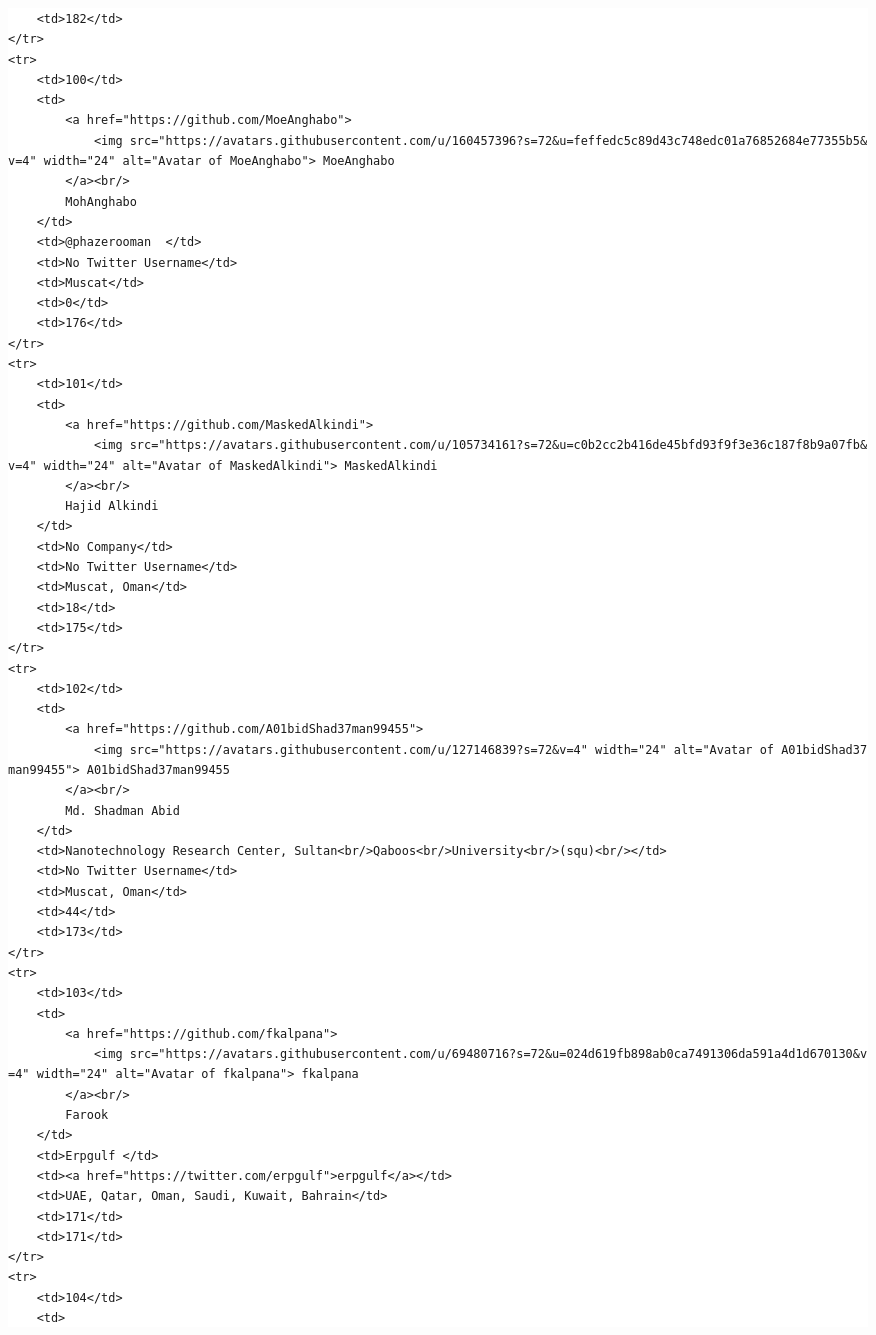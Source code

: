 		<td>182</td>
	</tr>
	<tr>
		<td>100</td>
		<td>
			<a href="https://github.com/MoeAnghabo">
				<img src="https://avatars.githubusercontent.com/u/160457396?s=72&u=feffedc5c89d43c748edc01a76852684e77355b5&v=4" width="24" alt="Avatar of MoeAnghabo"> MoeAnghabo
			</a><br/>
			MohAnghabo
		</td>
		<td>@phazerooman  </td>
		<td>No Twitter Username</td>
		<td>Muscat</td>
		<td>0</td>
		<td>176</td>
	</tr>
	<tr>
		<td>101</td>
		<td>
			<a href="https://github.com/MaskedAlkindi">
				<img src="https://avatars.githubusercontent.com/u/105734161?s=72&u=c0b2cc2b416de45bfd93f9f3e36c187f8b9a07fb&v=4" width="24" alt="Avatar of MaskedAlkindi"> MaskedAlkindi
			</a><br/>
			Hajid Alkindi 
		</td>
		<td>No Company</td>
		<td>No Twitter Username</td>
		<td>Muscat, Oman</td>
		<td>18</td>
		<td>175</td>
	</tr>
	<tr>
		<td>102</td>
		<td>
			<a href="https://github.com/A01bidShad37man99455">
				<img src="https://avatars.githubusercontent.com/u/127146839?s=72&v=4" width="24" alt="Avatar of A01bidShad37man99455"> A01bidShad37man99455
			</a><br/>
			Md. Shadman Abid
		</td>
		<td>Nanotechnology Research Center, Sultan<br/>Qaboos<br/>University<br/>(squ)<br/></td>
		<td>No Twitter Username</td>
		<td>Muscat, Oman</td>
		<td>44</td>
		<td>173</td>
	</tr>
	<tr>
		<td>103</td>
		<td>
			<a href="https://github.com/fkalpana">
				<img src="https://avatars.githubusercontent.com/u/69480716?s=72&u=024d619fb898ab0ca7491306da591a4d1d670130&v=4" width="24" alt="Avatar of fkalpana"> fkalpana
			</a><br/>
			Farook 
		</td>
		<td>Erpgulf </td>
		<td><a href="https://twitter.com/erpgulf">erpgulf</a></td>
		<td>UAE, Qatar, Oman, Saudi, Kuwait, Bahrain</td>
		<td>171</td>
		<td>171</td>
	</tr>
	<tr>
		<td>104</td>
		<td>